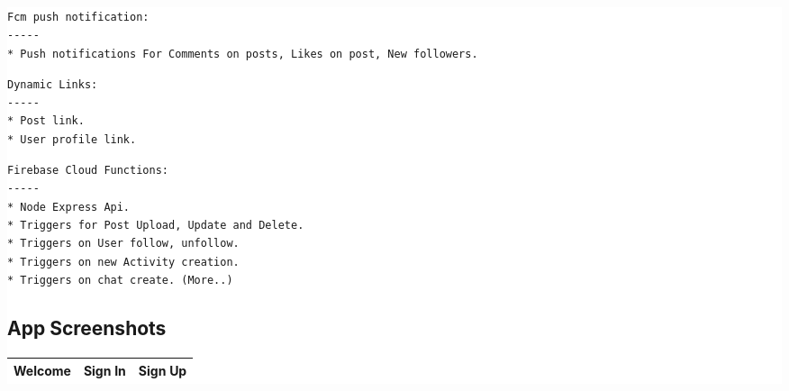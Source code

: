```
Fcm push notification:
-----
* Push notifications For Comments on posts, Likes on post, New followers.
```

```
Dynamic Links:
-----
* Post link.
* User profile link.
```

```
Firebase Cloud Functions:
-----
* Node Express Api.
* Triggers for Post Upload, Update and Delete.
* Triggers on User follow, unfollow.
* Triggers on new Activity creation.
* Triggers on chat create. (More..)
```

## App Screenshots

|           Welcome            |           Sign In            |           Sign Up            |
|:----------------------------:|:----------------------------:|:----------------------------:|